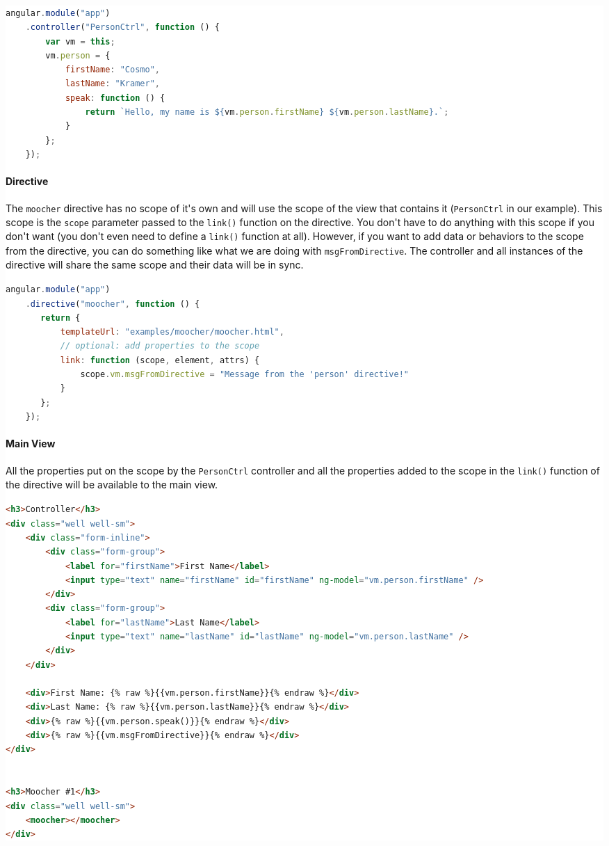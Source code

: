 ```js
angular.module("app")
    .controller("PersonCtrl", function () {
        var vm = this;
        vm.person = {
            firstName: "Cosmo",
            lastName: "Kramer",
            speak: function () {
                return `Hello, my name is ${vm.person.firstName} ${vm.person.lastName}.`;
            }
        };
    });
```

#### Directive

The `moocher` directive has no scope of it's own and will use the scope of the view that contains it (`PersonCtrl` in our example). This scope is the `scope` parameter passed to the `link()` function on the directive. You don't have to do anything with this scope if you don't want (you don't even need to define a `link()` function at all). However, if you want to add data or behaviors to the scope from the directive, you can do something like what we are doing with `msgFromDirective`. The controller and all instances of the directive will share the same scope and their data will be in sync.

```js
angular.module("app")
    .directive("moocher", function () {
       return {
           templateUrl: "examples/moocher/moocher.html",
           // optional: add properties to the scope
           link: function (scope, element, attrs) { 
               scope.vm.msgFromDirective = "Message from the 'person' directive!"
           }
       };
    });
```

#### Main View

All the properties put on the scope by the `PersonCtrl` controller and all the properties added to the scope in the `link()` function of the directive will be available to the main view.

```html
<h3>Controller</h3>
<div class="well well-sm">
    <div class="form-inline">
        <div class="form-group">
            <label for="firstName">First Name</label>
            <input type="text" name="firstName" id="firstName" ng-model="vm.person.firstName" />
        </div>
        <div class="form-group">
            <label for="lastName">Last Name</label>
            <input type="text" name="lastName" id="lastName" ng-model="vm.person.lastName" />
        </div>
    </div>

    <div>First Name: {% raw %}{{vm.person.firstName}}{% endraw %}</div>
    <div>Last Name: {% raw %}{{vm.person.lastName}}{% endraw %}</div>
    <div>{% raw %}{{vm.person.speak()}}{% endraw %}</div>
    <div>{% raw %}{{vm.msgFromDirective}}{% endraw %}</div>
</div>


<h3>Moocher #1</h3>
<div class="well well-sm">
    <moocher></moocher>
</div>
```